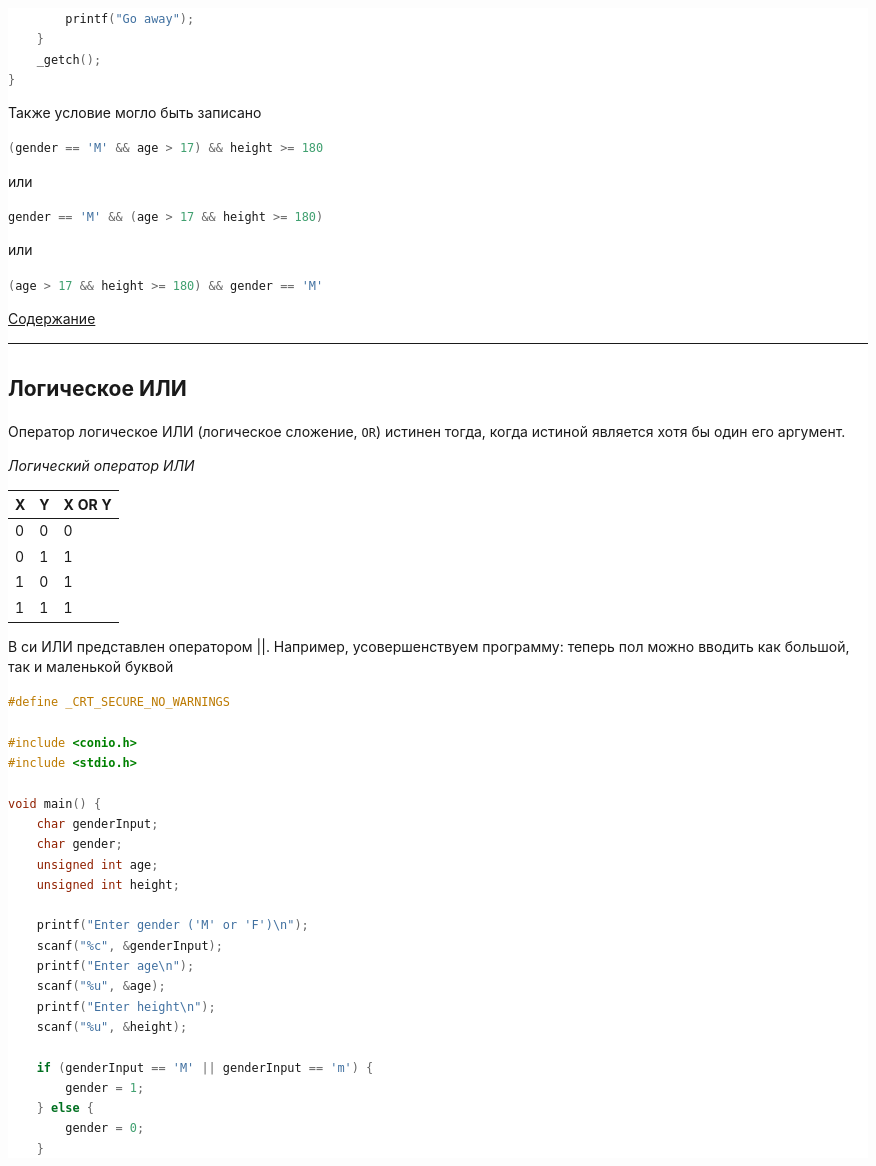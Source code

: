 ```c
        printf("Go away");
    }
    _getch();
}
```

Также условие могло быть записано


```c
(gender == 'M' && age > 17) && height >= 180
```

или

```c
gender == 'M' && (age > 17 && height >= 180)
```

или

```c
(age > 17 && height >= 180) && gender == 'M'
```

[Содержание](#содержание)

<hr>

## Логическое ИЛИ

Оператор логическое ИЛИ (логическое сложение, `OR`) истинен тогда, когда истиной является хотя бы один его аргумент.

_Логический оператор ИЛИ_

X   |	Y   |	X OR Y
--- | ----- | -----
0   |	0   |	0
0   |	1   |	1
1   |	0   |	1
1   |	1   |	1

В си ИЛИ представлен оператором ||. Например, усовершенствуем программу: теперь пол можно вводить как большой, так и маленькой буквой

```c
#define _CRT_SECURE_NO_WARNINGS
 
#include <conio.h>
#include <stdio.h>
 
void main() {
    char genderInput;
    char gender;
    unsigned int age;
    unsigned int height;
 
    printf("Enter gender ('M' or 'F')\n");
    scanf("%c", &genderInput);
    printf("Enter age\n");
    scanf("%u", &age);
    printf("Enter height\n");
    scanf("%u", &height);
 
    if (genderInput == 'M' || genderInput == 'm') {
        gender = 1;
    } else {
        gender = 0;
    }
```